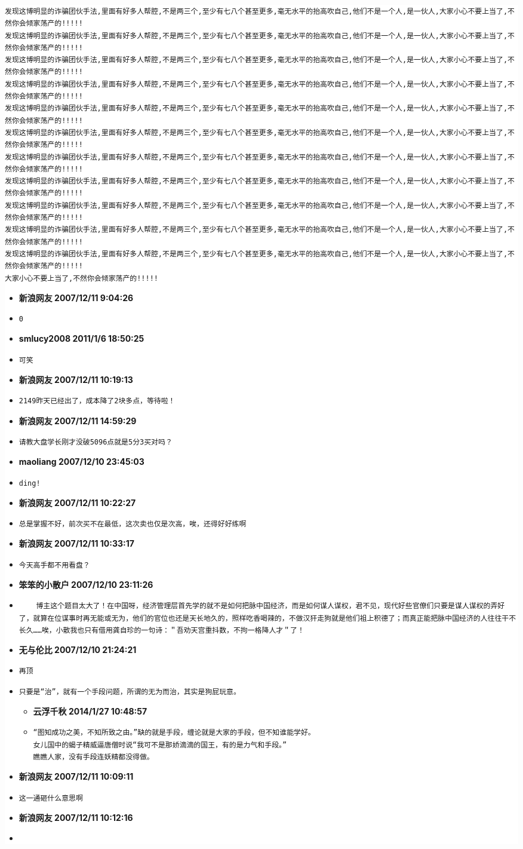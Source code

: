   ```
  发现这博明显的诈骗团伙手法,里面有好多人帮腔,不是两三个,至少有七八个甚至更多,毫无水平的抬高吹自己,他们不是一个人,是一伙人,大家小心不要上当了,不然你会倾家荡产的!!!!!
  发现这博明显的诈骗团伙手法,里面有好多人帮腔,不是两三个,至少有七八个甚至更多,毫无水平的抬高吹自己,他们不是一个人,是一伙人,大家小心不要上当了,不然你会倾家荡产的!!!!!
  发现这博明显的诈骗团伙手法,里面有好多人帮腔,不是两三个,至少有七八个甚至更多,毫无水平的抬高吹自己,他们不是一个人,是一伙人,大家小心不要上当了,不然你会倾家荡产的!!!!!
  发现这博明显的诈骗团伙手法,里面有好多人帮腔,不是两三个,至少有七八个甚至更多,毫无水平的抬高吹自己,他们不是一个人,是一伙人,大家小心不要上当了,不然你会倾家荡产的!!!!!
  发现这博明显的诈骗团伙手法,里面有好多人帮腔,不是两三个,至少有七八个甚至更多,毫无水平的抬高吹自己,他们不是一个人,是一伙人,大家小心不要上当了,不然你会倾家荡产的!!!!!
  发现这博明显的诈骗团伙手法,里面有好多人帮腔,不是两三个,至少有七八个甚至更多,毫无水平的抬高吹自己,他们不是一个人,是一伙人,大家小心不要上当了,不然你会倾家荡产的!!!!!
  发现这博明显的诈骗团伙手法,里面有好多人帮腔,不是两三个,至少有七八个甚至更多,毫无水平的抬高吹自己,他们不是一个人,是一伙人,大家小心不要上当了,不然你会倾家荡产的!!!!!
  发现这博明显的诈骗团伙手法,里面有好多人帮腔,不是两三个,至少有七八个甚至更多,毫无水平的抬高吹自己,他们不是一个人,是一伙人,大家小心不要上当了,不然你会倾家荡产的!!!!!
  发现这博明显的诈骗团伙手法,里面有好多人帮腔,不是两三个,至少有七八个甚至更多,毫无水平的抬高吹自己,他们不是一个人,是一伙人,大家小心不要上当了,不然你会倾家荡产的!!!!!
  发现这博明显的诈骗团伙手法,里面有好多人帮腔,不是两三个,至少有七八个甚至更多,毫无水平的抬高吹自己,他们不是一个人,是一伙人,大家小心不要上当了,不然你会倾家荡产的!!!!!
  发现这博明显的诈骗团伙手法,里面有好多人帮腔,不是两三个,至少有七八个甚至更多,毫无水平的抬高吹自己,他们不是一个人,是一伙人,大家小心不要上当了,不然你会倾家荡产的!!!!!
  大家小心不要上当了,不然你会倾家荡产的!!!!!
  ```
- **新浪网友 2007/12/11 9:04:26**
- ```
  0
  ```
- **smlucy2008 2011/1/6 18:50:25**
- ```
  可笑
  ```
- **新浪网友 2007/12/11 10:19:13**
- ```
  2149昨天已经出了，成本降了2块多点，等待啦！
  ```
- **新浪网友 2007/12/11 14:59:29**
- ```
  请教大盘学长刚才没破5096点就是5分3买对吗？
  ```
- **maoliang 2007/12/10 23:45:03**
- ```
  ding!
  ```
- **新浪网友 2007/12/11 10:22:27**
- ```
  总是掌握不好，前次买不在最低，这次卖也仅是次高，唉，还得好好练啊
  ```
- **新浪网友 2007/12/11 10:33:17**
- ```
  今天高手都不用看盘？
  ```
- **笨笨的小散户 2007/12/10 23:11:26**
- ```
      博主这个题目太大了！在中国呀，经济管理层首先学的就不是如何把脉中国经济，而是如何谋人谋权，君不见，现代好些官僚们只要是谋人谋权的弄好了，就算在位谋事时再无能或无为，他们的官位也还是天长地久的，照样吃香喝辣的，不做汉犴走狗就是他们祖上积德了；而真正能把脉中国经济的人往往干不长久……唉，小散我也只有借用龚自珍的一句诗：＂吾劝天宫重抖数，不拘一格降人才＂了！
  ```
- **无与伦比 2007/12/10 21:24:21**
- ```
  再顶
  ```
- ```
  只要是“治”，就有一个手段问题，所谓的无为而治，其实是狗屁玩意。
  ```
   - **云浮千秋 2014/1/27 10:48:57**
   - ```
     “图知成功之美，不知所致之由。”缺的就是手段，缠论就是大家的手段，但不知谁能学好。
     女儿国中的蝎子精威逼唐僧时说“我可不是那娇滴滴的国王，有的是力气和手段。”
     瞧瞧人家，没有手段连妖精都没得做。
     ```
- **新浪网友 2007/12/11 10:09:11**
- ```
  这一通砸什么意思啊
  ```
- **新浪网友 2007/12/11 10:12:16**
- ```
  ```